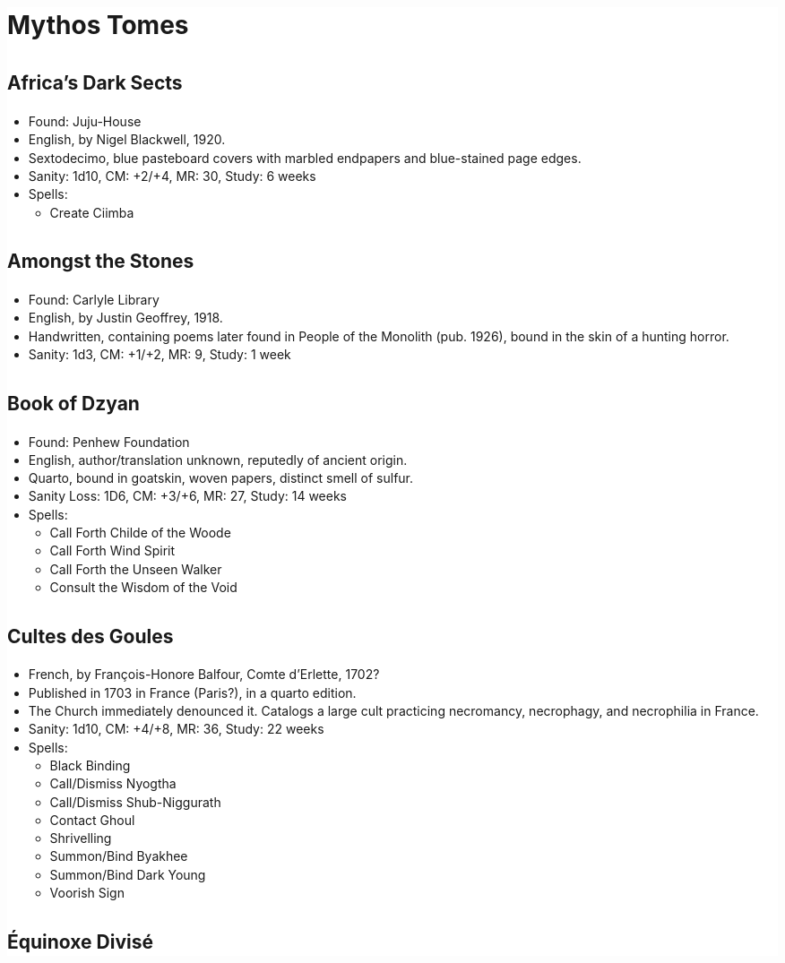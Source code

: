 
# Mythos Tomes

## Africa’s Dark Sects

-   Found: Juju-House
-   English, by Nigel Blackwell, 1920.
-   Sextodecimo, blue pasteboard covers with marbled endpapers and blue-stained page edges.
-   Sanity: 1d10, CM: +2/+4, MR: 30, Study: 6 weeks
-   Spells:
    -   Create Ciimba

## Amongst the Stones

-   Found: Carlyle Library
-   English, by Justin Geoffrey, 1918.
-   Handwritten, containing poems later found in People of the Monolith (pub. 1926), bound in the skin of a hunting horror.
-   Sanity: 1d3, CM: +1/+2, MR: 9, Study: 1 week

## Book of Dzyan

-   Found: Penhew Foundation
-   English, author/translation unknown, reputedly of ancient origin.
-   Quarto, bound in goatskin, woven papers, distinct smell of sulfur.
-   Sanity Loss: 1D6, CM: +3/+6, MR: 27, Study: 14 weeks
-   Spells:
    -   Call Forth Childe of the Woode
    -   Call Forth Wind Spirit
    -   Call Forth the Unseen Walker
    -   Consult the Wisdom of the Void

## Cultes des Goules

-   French, by François-Honore Balfour, Comte d’Erlette, 1702?
-   Published in 1703 in France (Paris?), in a quarto edition.
-   The Church immediately denounced it. Catalogs a large cult practicing necromancy, necrophagy, and necrophilia in France.
-   Sanity: 1d10, CM: +4/+8, MR: 36, Study: 22 weeks
-   Spells:
    -   Black Binding
    -   Call/Dismiss Nyogtha
    -   Call/Dismiss Shub-Niggurath
    -   Contact Ghoul
    -   Shrivelling
    -   Summon/Bind Byakhee
    -   Summon/Bind Dark Young
    -   Voorish Sign

## Équinoxe Divisé
